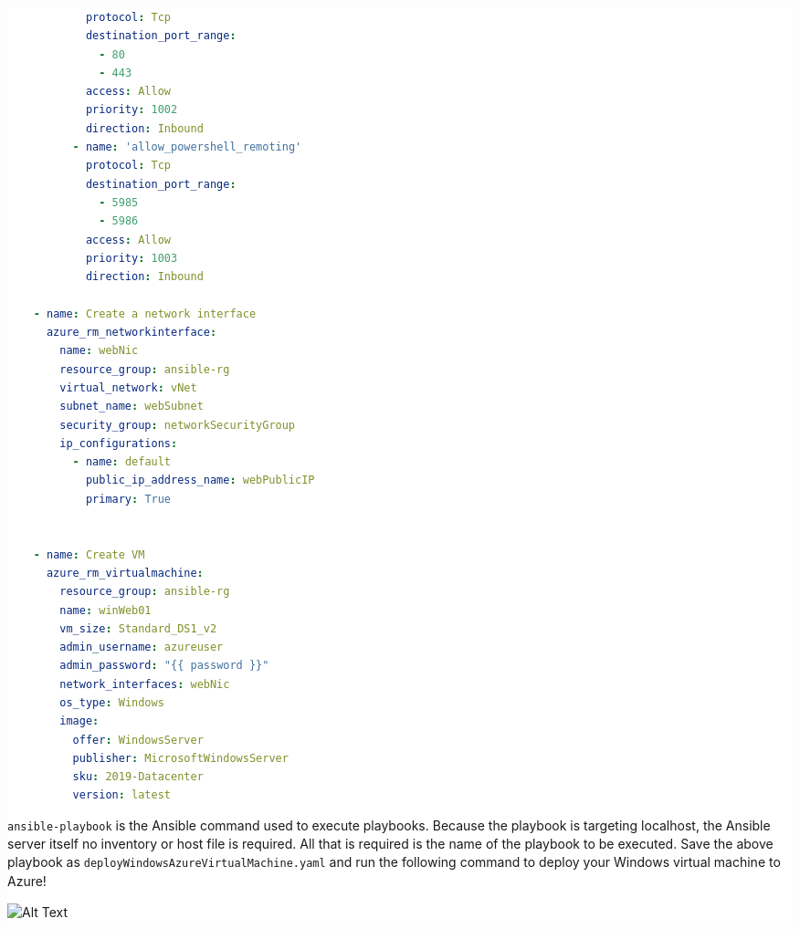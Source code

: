```yaml
            protocol: Tcp
            destination_port_range:
              - 80
              - 443
            access: Allow
            priority: 1002
            direction: Inbound
          - name: 'allow_powershell_remoting'
            protocol: Tcp
            destination_port_range:
              - 5985
              - 5986
            access: Allow
            priority: 1003
            direction: Inbound

    - name: Create a network interface
      azure_rm_networkinterface:
        name: webNic
        resource_group: ansible-rg
        virtual_network: vNet
        subnet_name: webSubnet
        security_group: networkSecurityGroup
        ip_configurations:
          - name: default
            public_ip_address_name: webPublicIP
            primary: True


    - name: Create VM
      azure_rm_virtualmachine:
        resource_group: ansible-rg
        name: winWeb01
        vm_size: Standard_DS1_v2
        admin_username: azureuser
        admin_password: "{{ password }}"
        network_interfaces: webNic
        os_type: Windows
        image:
          offer: WindowsServer
          publisher: MicrosoftWindowsServer
          sku: 2019-Datacenter
          version: latest
```

`ansible-playbook` is the Ansible command used to execute playbooks. Because the playbook is targeting localhost, the Ansible server itself no inventory or host file is required. All that is required is the name of the playbook to be executed. Save the above playbook as `deployWindowsAzureVirtualMachine.yaml` and run the following command to deploy your Windows virtual machine to Azure!

![Alt Text](https://thepracticaldev.s3.amazonaws.com/i/w5pwly78ga7glaamkrop.gif)
